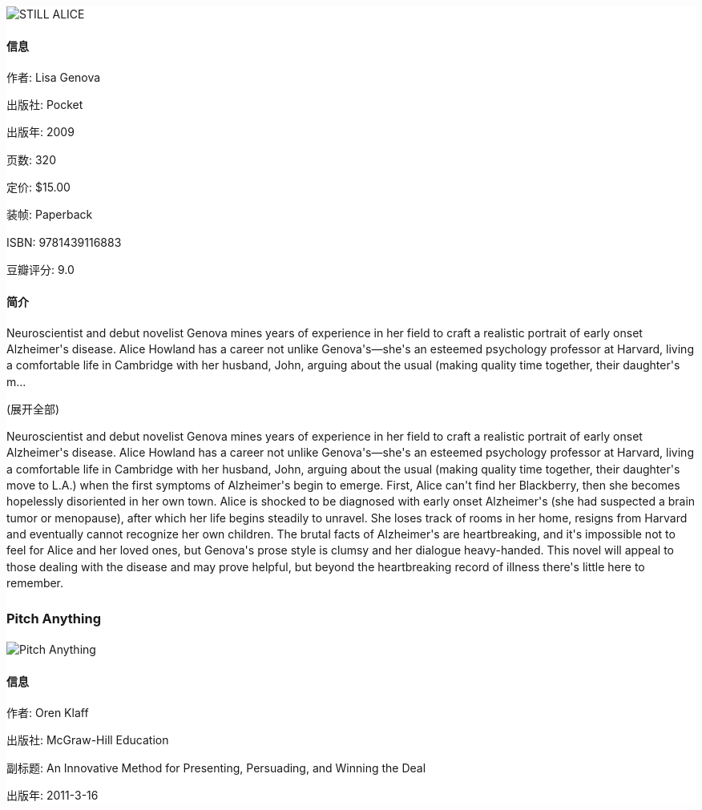 ![STILL ALICE](https://img3.doubanio.com/view/subject/l/public/s5538932.jpg)

#### 信息

作者: Lisa Genova 

出版社: Pocket 

出版年: 2009 

页数: 320 

定价: $15.00 

装帧: Paperback 

ISBN: 9781439116883

豆瓣评分: 9.0

#### 简介

Neuroscientist and debut novelist Genova mines years of experience in her field to craft a realistic portrait of early onset Alzheimer's disease. Alice Howland has a career not unlike Genova's—she's an esteemed psychology professor at Harvard, living a comfortable life in Cambridge with her husband, John, arguing about the usual (making quality time together, their daughter's m...

(展开全部)

Neuroscientist and debut novelist Genova mines years of experience in her field to craft a realistic portrait of early onset Alzheimer's disease. Alice Howland has a career not unlike Genova's—she's an esteemed psychology professor at Harvard, living a comfortable life in Cambridge with her husband, John, arguing about the usual (making quality time together, their daughter's move to L.A.) when the first symptoms of Alzheimer's begin to emerge. First, Alice can't find her Blackberry, then she becomes hopelessly disoriented in her own town. Alice is shocked to be diagnosed with early onset Alzheimer's (she had suspected a brain tumor or menopause), after which her life begins steadily to unravel. She loses track of rooms in her home, resigns from Harvard and eventually cannot recognize her own children. The brutal facts of Alzheimer's are heartbreaking, and it's impossible not to feel for Alice and her loved ones, but Genova's prose style is clumsy and her dialogue heavy-handed. This novel will appeal to those dealing with the disease and may prove helpful, but beyond the heartbreaking record of illness there's little here to remember.



### Pitch Anything

![Pitch Anything](https://img3.doubanio.com/view/subject/l/public/s4693701.jpg)

#### 信息

作者: Oren Klaff 

出版社: McGraw-Hill Education 

副标题: An Innovative Method for Presenting, Persuading, and Winning the Deal 

出版年: 2011-3-16 
